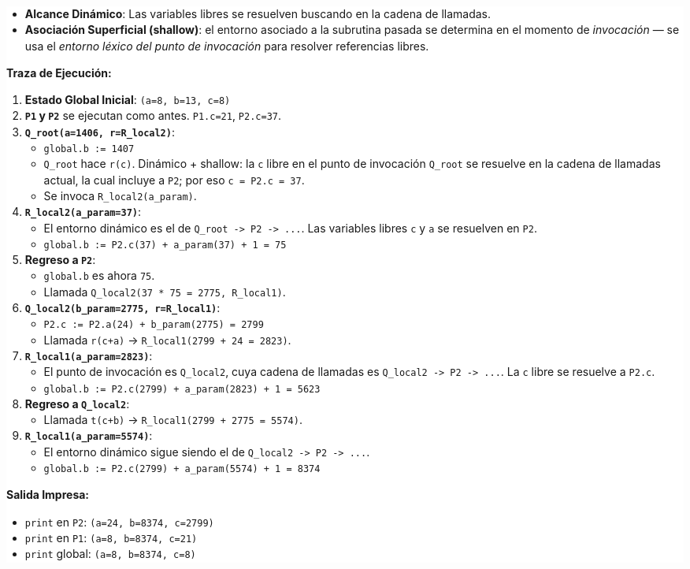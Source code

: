 -   **Alcance Dinámico**: Las variables libres se resuelven buscando en la cadena de llamadas.
-   **Asociación Superficial (shallow)**: el entorno asociado a la subrutina pasada se determina en el momento de *invocación* — se usa el *entorno léxico del punto de invocación* para resolver referencias libres.

**Traza de Ejecución:**
1.  **Estado Global Inicial**: `(a=8, b=13, c=8)`
2.  **`P1` y `P2`** se ejecutan como antes. `P1.c=21`, `P2.c=37`.
3.  **`Q_root(a=1406, r=R_local2)`**:
    -   `global.b := 1407`
    -   `Q_root` hace `r(c)`. Dinámico + shallow: la `c` libre en el punto de invocación `Q_root` se resuelve en la cadena de llamadas actual, la cual incluye a `P2`; por eso `c = P2.c = 37`.
    -   Se invoca `R_local2(a_param)`.
4.  **`R_local2(a_param=37)`**:
    -   El entorno dinámico es el de `Q_root -> P2 -> ...`. Las variables libres `c` y `a` se resuelven en `P2`.
    -   `global.b := P2.c(37) + a_param(37) + 1 = 75`
5.  **Regreso a `P2`**:
    -   `global.b` es ahora `75`.
    -   Llamada `Q_local2(37 * 75 = 2775, R_local1)`.
6.  **`Q_local2(b_param=2775, r=R_local1)`**:
    -   `P2.c := P2.a(24) + b_param(2775) = 2799`
    -   Llamada `r(c+a)` -> `R_local1(2799 + 24 = 2823)`.
7.  **`R_local1(a_param=2823)`**:
    -   El punto de invocación es `Q_local2`, cuya cadena de llamadas es `Q_local2 -> P2 -> ...`. La `c` libre se resuelve a `P2.c`.
    -   `global.b := P2.c(2799) + a_param(2823) + 1 = 5623`
8.  **Regreso a `Q_local2`**:
    -   Llamada `t(c+b)` -> `R_local1(2799 + 2775 = 5574)`.
9.  **`R_local1(a_param=5574)`**:
    -   El entorno dinámico sigue siendo el de `Q_local2 -> P2 -> ...`.
    -   `global.b := P2.c(2799) + a_param(5574) + 1 = 8374`

**Salida Impresa:**
-   `print` en `P2`: `(a=24, b=8374, c=2799)`
-   `print` en `P1`: `(a=8, b=8374, c=21)`
-   `print` global: `(a=8, b=8374, c=8)`
